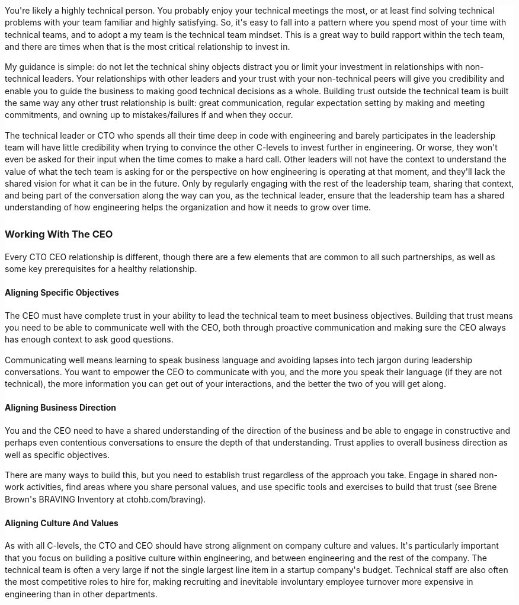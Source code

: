 You're likely a highly technical person. You probably enjoy your technical meetings the most, or at least find solving technical problems with your team familiar and highly satisfying. So, it's easy to fall into a pattern where you spend most of your time with technical teams, and to adopt a my team is the technical team mindset. This is a great way to build rapport within the tech team, and there are times when that is the most critical relationship to invest in.

My guidance is simple: do not let the technical shiny objects distract you or limit your investment in relationships with non-technical leaders. Your relationships with other leaders and your trust with your non-technical peers will give you credibility and enable you to guide the business to making good technical decisions as a whole. Building trust outside the technical team is built the same way any other trust relationship is built: great communication, regular expectation setting by making and meeting commitments, and owning up to mistakes/failures if and when they occur.

The technical leader or CTO who spends all their time deep in code with engineering and barely participates in the leadership team will have little credibility when trying to convince the other C-levels to invest further in engineering. Or worse, they won't even be asked for their input when the time comes to make a hard call. Other leaders will not have the context to understand the value of what the tech team is asking for or the perspective on how engineering is operating at that moment, and they'll lack the shared vision for what it can be in the future. Only by regularly engaging with the rest of the leadership team, sharing that context, and being part of the conversation along the way can you, as the technical leader, ensure that the leadership team has a shared understanding of how engineering helps the organization and how it needs to grow over time.


### Working With The CEO

Every CTO CEO relationship is different, though there are a few elements that are common to all such partnerships, as well as some key prerequisites for a healthy relationship.

#### Aligning Specific Objectives

The CEO must have complete trust in your ability to lead the technical team to meet business objectives. Building that trust means you need to be able to communicate well with the CEO, both through proactive communication and making sure the CEO always has enough context to ask good questions.

Communicating well means learning to speak business language and avoiding lapses into tech jargon during leadership conversations. You want to empower the CEO to communicate with you, and the more you speak their language (if they are not technical), the more information you can get out of your interactions, and the better the two of you will get along.

#### Aligning Business Direction

You and the CEO need to have a shared understanding of the direction of the business and be able to engage in constructive and perhaps even contentious conversations to ensure the depth of that understanding. Trust applies to overall business direction as well as specific objectives.

There are many ways to build this, but you need to establish trust regardless of the approach you take. Engage in shared non-work activities, find areas where you share personal values, and use specific tools and exercises to build that trust (see Brene Brown's BRAVING Inventory at ctohb.com/braving).

#### Aligning Culture And Values

As with all C-levels, the CTO and CEO should have strong alignment on company culture and values. It's particularly important that you focus on building a positive culture within engineering, and between engineering and the rest of the company. The technical team is often a very large if not the single largest line item in a startup company's budget. Technical staff are also often the most competitive roles to hire for, making recruiting and inevitable involuntary employee turnover more expensive in engineering than in other departments.
